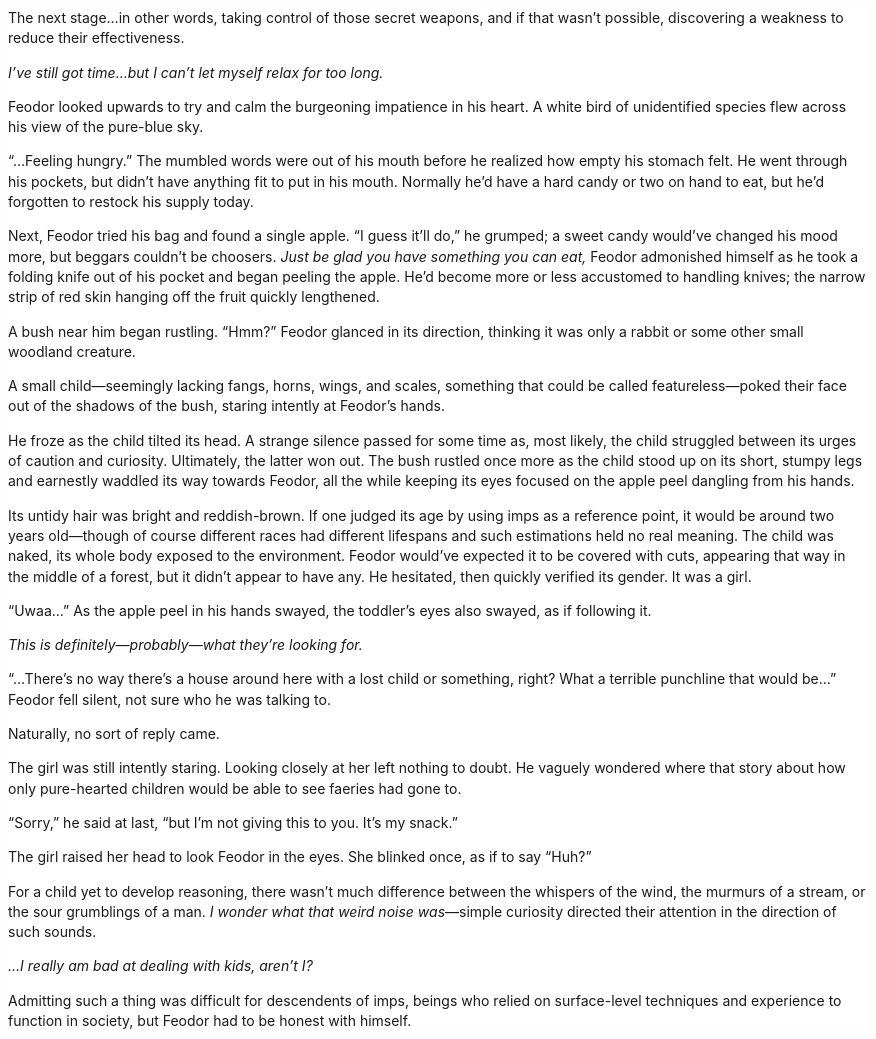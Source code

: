The next stage…in other words, taking control of those secret weapons, and if that wasn’t possible, discovering a weakness to reduce their effectiveness.

<em>I’ve still got time…but I can’t let myself relax for too long.</em>

Feodor looked upwards to try and calm the burgeoning impatience in his heart. A white bird of unidentified species flew across his view of the pure-blue sky.

“…Feeling hungry.” The mumbled words were out of his mouth before he realized how empty his stomach felt. He went through his pockets, but didn’t have anything fit to put in his mouth. Normally he’d have a hard candy or two on hand to eat, but he’d forgotten to restock his supply today.

Next, Feodor tried his bag and found a single apple. “I guess it’ll do,” he grumped; a sweet candy would’ve changed his mood more, but beggars couldn’t be choosers. <em>Just be glad you have something you can eat,</em> Feodor admonished himself as he took a folding knife out of his pocket and began peeling the apple. He’d become more or less accustomed to handling knives; the narrow strip of red skin hanging off the fruit quickly lengthened.

A bush near him began rustling. “Hmm?” Feodor glanced in its direction, thinking it was only a rabbit or some other small woodland creature.

A small child—seemingly lacking fangs, horns, wings, and scales, something that could be called featureless—poked their face out of the shadows of the bush, staring intently at Feodor’s hands.

He froze as the child tilted its head. A strange silence passed for some time as, most likely, the child struggled between its urges of caution and curiosity. Ultimately, the latter won out. The bush rustled once more as the child stood up on its short, stumpy legs and earnestly waddled its way towards Feodor, all the while keeping its eyes focused on the apple peel dangling from his hands.

Its untidy hair was bright and reddish-brown. If one judged its age by using imps as a reference point, it would be around two years old—though of course different races had different lifespans and such estimations held no real meaning. The child was naked, its whole body exposed to the environment. Feodor would’ve expected it to be covered with cuts, appearing that way in the middle of a forest, but it didn’t appear to have any. He hesitated, then quickly verified its gender. It was a girl.

“Uwaa…” As the apple peel in his hands swayed, the toddler’s eyes also swayed, as if following it.

<em>This is definitely—probably—what they’re looking for.</em>

“…There’s no way there’s a house around here with a lost child or something, right? What a terrible punchline that would be…” Feodor fell silent, not sure who he was talking to.

Naturally, no sort of reply came.

The girl was still intently staring. Looking closely at her left nothing to doubt. He vaguely wondered where that story about how only pure-hearted children would be able to see faeries had gone to.

“Sorry,” he said at last, “but I’m not giving this to you. It’s my snack.”

The girl raised her head to look Feodor in the eyes. She blinked once, as if to say “Huh?”

For a child yet to develop reasoning, there wasn’t much difference between the whispers of the wind, the murmurs of a stream, or the sour grumblings of a man. <em>I wonder what that weird noise was</em>—simple curiosity directed their attention in the direction of such sounds.

<em>…I really am bad at dealing with kids, aren’t I?</em>

Admitting such a thing was difficult for descendents of imps, beings who relied on surface-level techniques and experience to function in society, but Feodor had to be honest with himself.
